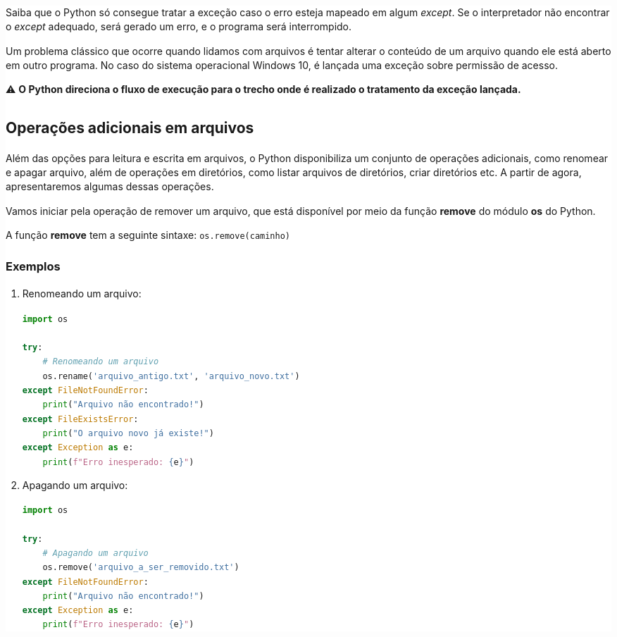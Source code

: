 Saiba que o Python só consegue tratar a exceção caso o erro esteja mapeado em algum *except*. Se o interpretador não encontrar o *except* adequado, será gerado um erro, e o programa será interrompido.

Um problema clássico que ocorre quando lidamos com arquivos é tentar alterar o conteúdo de um arquivo quando ele está aberto em outro programa. No caso do sistema operacional Windows 10, é lançada uma exceção sobre permissão de acesso.


⚠️ **O Python direciona o fluxo de execução para o trecho onde é realizado o tratamento da exceção lançada.**



## Operações adicionais em arquivos

Além das opções para leitura e escrita em arquivos, o Python disponibiliza um conjunto de operações adicionais, como renomear e apagar arquivo, além de operações em diretórios, como listar arquivos de diretórios, criar diretórios etc. A partir de agora, apresentaremos algumas dessas operações.

Vamos iniciar pela operação de remover um arquivo, que está disponível por meio da função **remove** do módulo **os** do Python.

A função **remove** tem a seguinte sintaxe: `os.remove(caminho)`

### Exemplos

1. Renomeando um arquivo:
    
    ```python
    import os
    
    try:
        # Renomeando um arquivo
        os.rename('arquivo_antigo.txt', 'arquivo_novo.txt')
    except FileNotFoundError:
        print("Arquivo não encontrado!")
    except FileExistsError:
        print("O arquivo novo já existe!")
    except Exception as e:
        print(f"Erro inesperado: {e}")
    ```
    
2. Apagando um arquivo:
    
    ```python
    import os
    
    try:
        # Apagando um arquivo
        os.remove('arquivo_a_ser_removido.txt')
    except FileNotFoundError:
        print("Arquivo não encontrado!")
    except Exception as e:
        print(f"Erro inesperado: {e}")
    ```
    